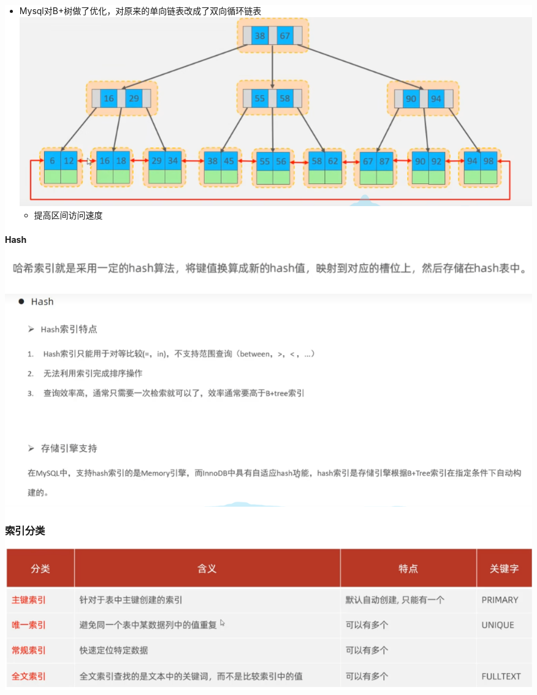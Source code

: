 - Mysql对B+树做了优化，对原来的单向链表改成了双向循环链表![1708994555881](img/1708994555881.png)
  - 提高区间访问速度

#### Hash

![1709000371049](img/1709000371049.png)

![1709000552181](img/1709000552181.png)

### 索引分类

![1709000902867](img/1709000902867.png)
